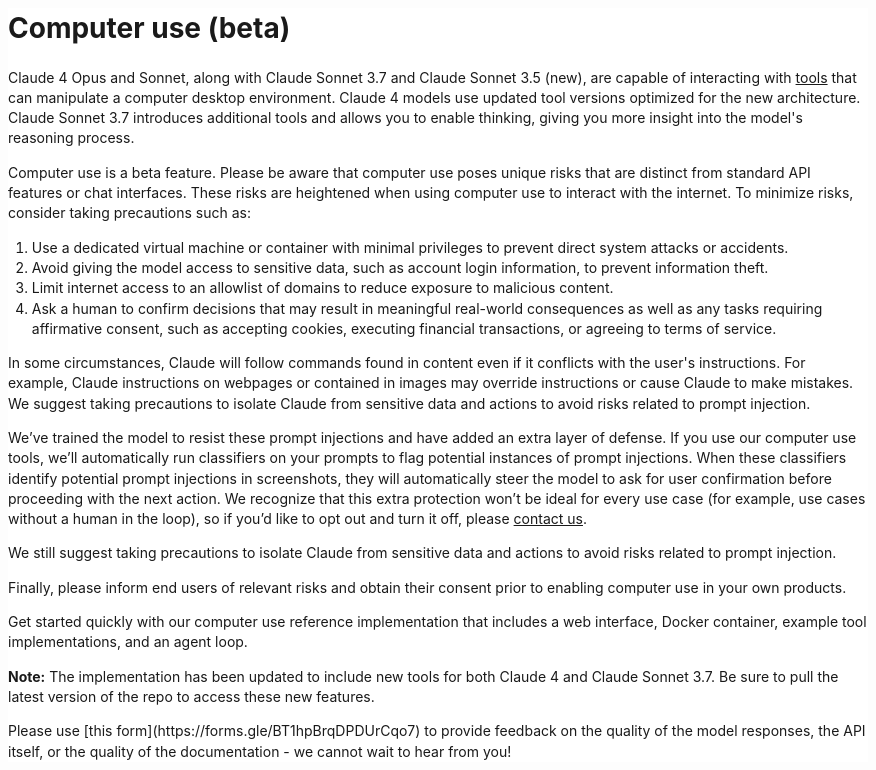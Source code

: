 # Computer use (beta)

Claude 4 Opus and Sonnet, along with Claude Sonnet 3.7 and Claude Sonnet 3.5 (new), are capable of interacting with [tools](/en/docs/build-with-claude/tool-use) that can manipulate a computer desktop environment. Claude 4 models use updated tool versions optimized for the new architecture. Claude Sonnet 3.7 introduces additional tools and allows you to enable thinking, giving you more insight into the model's reasoning process.

<Warning>
  Computer use is a beta feature. Please be aware that computer use poses unique risks that are distinct from standard API features or chat interfaces. These risks are heightened when using computer use to interact with the internet. To minimize risks, consider taking precautions such as:

  1. Use a dedicated virtual machine or container with minimal privileges to prevent direct system attacks or accidents.
  2. Avoid giving the model access to sensitive data, such as account login information, to prevent information theft.
  3. Limit internet access to an allowlist of domains to reduce exposure to malicious content.
  4. Ask a human to confirm decisions that may result in meaningful real-world consequences as well as any tasks requiring affirmative consent, such as accepting cookies, executing financial transactions, or agreeing to terms of service.

  In some circumstances, Claude will follow commands found in content even if it conflicts with the user's instructions. For example, Claude instructions on webpages or contained in images may override instructions or cause Claude to make mistakes. We suggest taking precautions to isolate Claude from sensitive data and actions to avoid risks related to prompt injection.

  We’ve trained the model to resist these prompt injections and have added an extra layer of defense. If you use our computer use tools, we’ll automatically run classifiers on your prompts to flag potential instances of prompt injections. When these classifiers identify potential prompt injections in screenshots, they will automatically steer the model to ask for user confirmation before proceeding with the next action. We recognize that this extra protection won’t be ideal for every use case (for example, use cases without a human in the loop), so if you’d like to opt out and turn it off, please [contact us](https://support.anthropic.com/en/).

  We still suggest taking precautions to isolate Claude from sensitive data and actions to avoid risks related to prompt injection.

  Finally, please inform end users of relevant risks and obtain their consent prior to enabling computer use in your own products.
</Warning>

<Card title="Computer use reference implementation" icon="computer" href="https://github.com/anthropics/anthropic-quickstarts/tree/main/computer-use-demo">
  Get started quickly with our computer use reference implementation that includes a web interface, Docker container, example tool implementations, and an agent loop.

  **Note:** The implementation has been updated to include new tools for both Claude 4 and Claude Sonnet 3.7. Be sure to pull the latest version of the repo to access these new features.
</Card>

<Tip>
  Please use [this form](https://forms.gle/BT1hpBrqDPDUrCqo7) to provide
  feedback on the quality of the model responses, the API itself, or the quality
  of the documentation - we cannot wait to hear from you!
</Tip>
